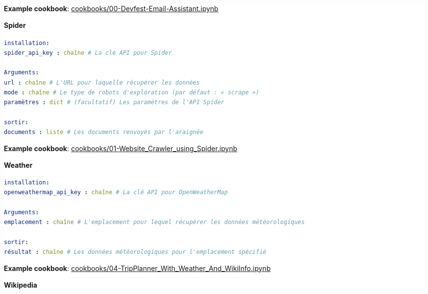 </td>

<td>

**Example cookbook**: [cookbooks/00-Devfest-Email-Assistant.ipynb](https://github.com/julep-ai/julep/blob/dev/cookbooks/00-Devfest-Email-Assistant.ipynb)

</td>
</tr>
<tr>
<td> <b>Spider</b> </td>
<td>

```YAML
installation:
spider_api_key : chaîne # La clé API pour Spider

Arguments:
url : chaîne # L'URL pour laquelle récupérer les données
mode : chaîne # Le type de robots d'exploration (par défaut : « scrape »)
paramètres : dict # (facultatif) Les paramètres de l'API Spider

sortir:
documents : liste # Les documents renvoyés par l'araignée
```

</td>

<td>

**Example cookbook**: [cookbooks/01-Website_Crawler_using_Spider.ipynb](https://github.com/julep-ai/julep/blob/dev/cookbooks/01-Website_Crawler_using_Spider.ipynb)

</td>
</tr>
<tr>
<td> <b>Weather</b> </td>
<td>

```YAML
installation:
openweathermap_api_key : chaîne # La clé API pour OpenWeatherMap

Arguments:
emplacement : chaîne # L'emplacement pour lequel récupérer les données météorologiques

sortir:
résultat : chaîne # Les données météorologiques pour l'emplacement spécifié
```

</td>

<td>

**Example cookbook**: [cookbooks/04-TripPlanner_With_Weather_And_WikiInfo.ipynb](https://github.com/julep-ai/julep/blob/dev/cookbooks/04-TripPlanner_With_Weather_And_WikiInfo.ipynb)

</td>
</tr>
</tr>
<tr>
<td> <b>Wikipedia</b> </td>
<td>
